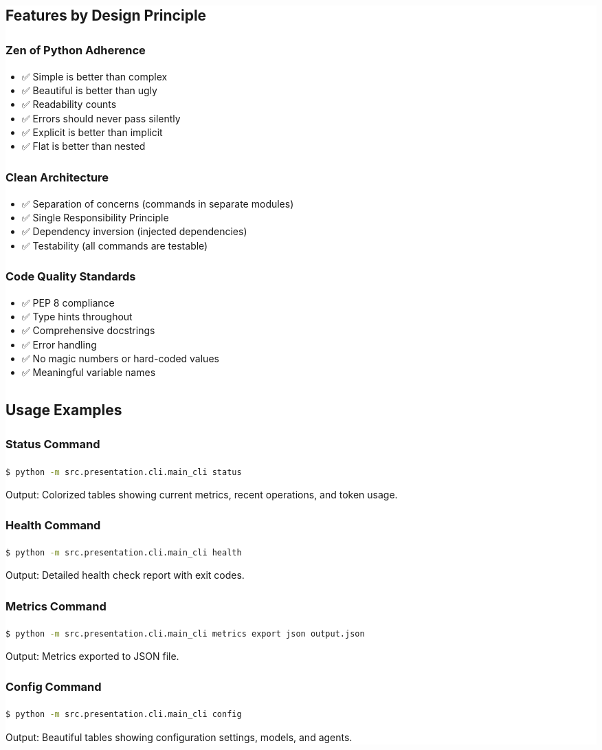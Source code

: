 ## Features by Design Principle

### Zen of Python Adherence
- ✅ Simple is better than complex
- ✅ Beautiful is better than ugly
- ✅ Readability counts
- ✅ Errors should never pass silently
- ✅ Explicit is better than implicit
- ✅ Flat is better than nested

### Clean Architecture
- ✅ Separation of concerns (commands in separate modules)
- ✅ Single Responsibility Principle
- ✅ Dependency inversion (injected dependencies)
- ✅ Testability (all commands are testable)

### Code Quality Standards
- ✅ PEP 8 compliance
- ✅ Type hints throughout
- ✅ Comprehensive docstrings
- ✅ Error handling
- ✅ No magic numbers or hard-coded values
- ✅ Meaningful variable names

## Usage Examples

### Status Command
```bash
$ python -m src.presentation.cli.main_cli status
```
Output: Colorized tables showing current metrics, recent operations, and token usage.

### Health Command
```bash
$ python -m src.presentation.cli.main_cli health
```
Output: Detailed health check report with exit codes.

### Metrics Command
```bash
$ python -m src.presentation.cli.main_cli metrics export json output.json
```
Output: Metrics exported to JSON file.

### Config Command
```bash
$ python -m src.presentation.cli.main_cli config
```
Output: Beautiful tables showing configuration settings, models, and agents.
